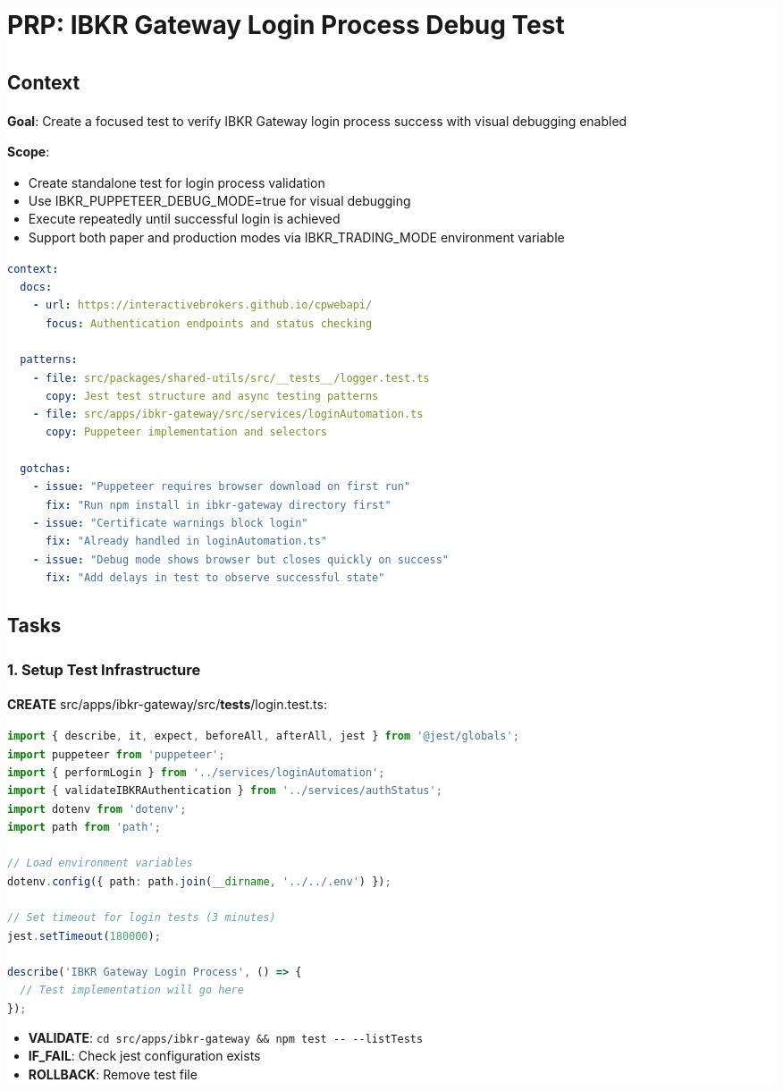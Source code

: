 # PRP: IBKR Gateway Login Process Debug Test

## Context

**Goal**: Create a focused test to verify IBKR Gateway login process success with visual debugging enabled

**Scope**: 
- Create standalone test for login process validation
- Use IBKR_PUPPETEER_DEBUG_MODE=true for visual debugging
- Execute repeatedly until successful login is achieved
- Support both paper and production modes via IBKR_TRADING_MODE environment variable

```yaml
context:
  docs:
    - url: https://interactivebrokers.github.io/cpwebapi/
      focus: Authentication endpoints and status checking

  patterns:
    - file: src/packages/shared-utils/src/__tests__/logger.test.ts
      copy: Jest test structure and async testing patterns
    - file: src/apps/ibkr-gateway/src/services/loginAutomation.ts
      copy: Puppeteer implementation and selectors

  gotchas:
    - issue: "Puppeteer requires browser download on first run"
      fix: "Run npm install in ibkr-gateway directory first"
    - issue: "Certificate warnings block login"
      fix: "Already handled in loginAutomation.ts"
    - issue: "Debug mode shows browser but closes quickly on success"
      fix: "Add delays in test to observe successful state"
```

## Tasks

### 1. Setup Test Infrastructure

**CREATE** src/apps/ibkr-gateway/src/__tests__/login.test.ts:
```typescript
import { describe, it, expect, beforeAll, afterAll, jest } from '@jest/globals';
import puppeteer from 'puppeteer';
import { performLogin } from '../services/loginAutomation';
import { validateIBKRAuthentication } from '../services/authStatus';
import dotenv from 'dotenv';
import path from 'path';

// Load environment variables
dotenv.config({ path: path.join(__dirname, '../../.env') });

// Set timeout for login tests (3 minutes)
jest.setTimeout(180000);

describe('IBKR Gateway Login Process', () => {
  // Test implementation will go here
});
```
- **VALIDATE**: `cd src/apps/ibkr-gateway && npm test -- --listTests`
- **IF_FAIL**: Check jest configuration exists
- **ROLLBACK**: Remove test file
